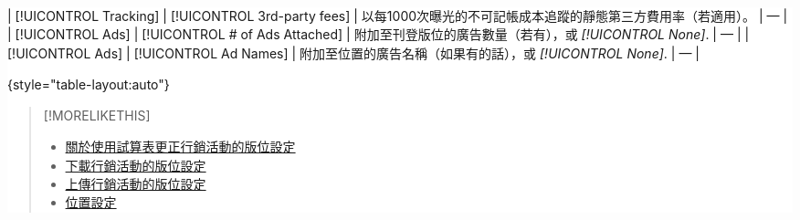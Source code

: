 | [!UICONTROL Tracking] | [!UICONTROL 3rd-party fees] | 以每1000次曝光的不可記帳成本追蹤的靜態第三方費用率（若適用）。 | — |
| [!UICONTROL Ads] | [!UICONTROL # of Ads Attached] | 附加至刊登版位的廣告數量（若有），或 *[!UICONTROL None]*. | — |
| [!UICONTROL Ads] | [!UICONTROL Ad Names] | 附加至位置的廣告名稱（如果有的話），或 *[!UICONTROL None]*. | — |

{style="table-layout:auto"}

>[!MORELIKETHIS]
>
>* [關於使用試算表更正行銷活動的版位設定](qa-about.md)
>* [下載行銷活動的版位設定](qa-sheet-download.md)
>* [上傳行銷活動的版位設定](qa-sheet-upload.md)
>* [位置設定](/help/dsp/campaign-management/placements/placement-settings.md)

